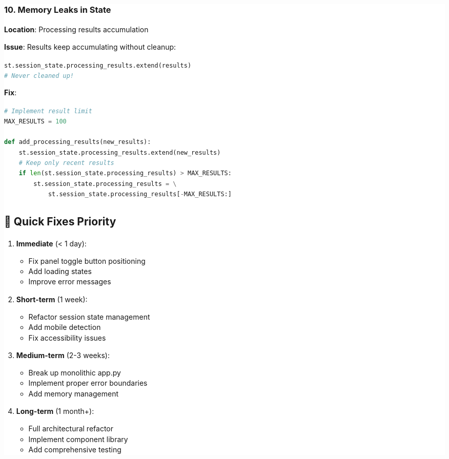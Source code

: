 ### 10. **Memory Leaks in State**

**Location**: Processing results accumulation

**Issue**: Results keep accumulating without cleanup:
```python
st.session_state.processing_results.extend(results)
# Never cleaned up!
```

**Fix**:
```python
# Implement result limit
MAX_RESULTS = 100

def add_processing_results(new_results):
    st.session_state.processing_results.extend(new_results)
    # Keep only recent results
    if len(st.session_state.processing_results) > MAX_RESULTS:
        st.session_state.processing_results = \
            st.session_state.processing_results[-MAX_RESULTS:]
```

## 🔧 Quick Fixes Priority

1. **Immediate** (< 1 day):
   - Fix panel toggle button positioning
   - Add loading states
   - Improve error messages

2. **Short-term** (1 week):
   - Refactor session state management
   - Add mobile detection
   - Fix accessibility issues

3. **Medium-term** (2-3 weeks):
   - Break up monolithic app.py
   - Implement proper error boundaries
   - Add memory management

4. **Long-term** (1 month+):
   - Full architectural refactor
   - Implement component library
   - Add comprehensive testing